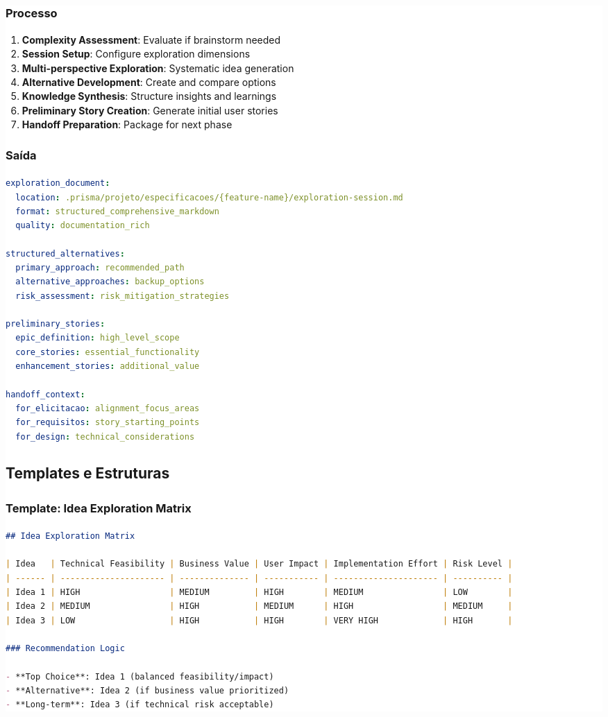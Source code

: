 ### Processo

1. **Complexity Assessment**: Evaluate if brainstorm needed
2. **Session Setup**: Configure exploration dimensions
3. **Multi-perspective Exploration**: Systematic idea generation
4. **Alternative Development**: Create and compare options
5. **Knowledge Synthesis**: Structure insights and learnings
6. **Preliminary Story Creation**: Generate initial user stories
7. **Handoff Preparation**: Package for next phase

### Saída

```yaml
exploration_document:
  location: .prisma/projeto/especificacoes/{feature-name}/exploration-session.md
  format: structured_comprehensive_markdown
  quality: documentation_rich

structured_alternatives:
  primary_approach: recommended_path
  alternative_approaches: backup_options
  risk_assessment: risk_mitigation_strategies

preliminary_stories:
  epic_definition: high_level_scope
  core_stories: essential_functionality
  enhancement_stories: additional_value

handoff_context:
  for_elicitacao: alignment_focus_areas
  for_requisitos: story_starting_points
  for_design: technical_considerations
```

## Templates e Estruturas

### Template: Idea Exploration Matrix

```markdown
## Idea Exploration Matrix

| Idea   | Technical Feasibility | Business Value | User Impact | Implementation Effort | Risk Level |
| ------ | --------------------- | -------------- | ----------- | --------------------- | ---------- |
| Idea 1 | HIGH                  | MEDIUM         | HIGH        | MEDIUM                | LOW        |
| Idea 2 | MEDIUM                | HIGH           | MEDIUM      | HIGH                  | MEDIUM     |
| Idea 3 | LOW                   | HIGH           | HIGH        | VERY HIGH             | HIGH       |

### Recommendation Logic

- **Top Choice**: Idea 1 (balanced feasibility/impact)
- **Alternative**: Idea 2 (if business value prioritized)
- **Long-term**: Idea 3 (if technical risk acceptable)
```
